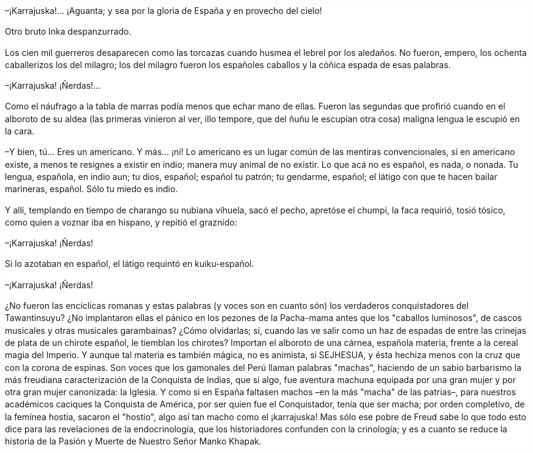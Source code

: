 –¡Karrajuska!... ¡Aguanta; y sea por la gloria de España y en
provecho del cielo!

Otro bruto Inka despanzurrado.

Los cien mil guerreros desaparecen como las torcazas cuando
husmea el lebrel por los aledaños. No fueron, empero, los ochenta
caballerizos los del milagro; los del milagro fueron los españoles
caballos y la cóñica espada de esas palabras.

–¡Karrajuska! ¡Ñerdas!...

Como el náufrago a la tabla de marras podía menos que echar
mano de ellas. Fueron las segundas que profirió cuando en el alboroto
de su aldea (las primeras vinieron al ver, illo tempore, que del ñuñu le
escupían otra cosa) maligna lengua le escupió en la cara.

–Y bien, tú... Eres un americano. Y más... ¡ni! Lo americano es un
lugar común de las mentiras convencionales, si en americano existe, a
menos te resignes a existir en indio; manera muy animal de no existir.
Lo que acá no es español, es nada, o nonada. Tu lengua, española, en
indio aun; tu dios, español; español tu patrón; tu gendarme, español; el
látigo con que te hacen bailar marineras, español. Sólo tu miedo es
indio.

Y allí, templando en tiempo de charango su nubiana vihuela, sacó
el pecho, apretóse el chumpi, la faca requirió, tosió tósico, como quien
a voznar iba en hispano, y repitió el graznido:

–¡Karrajuska! ¡Ñerdas!

Si lo azotaban en español, el látigo requintó en kuiku-español.

–¡Karrajuska! ¡Ñerdas!

¿No fueron las encíclicas romanas y estas palabras (y voces son
en cuanto són) los verdaderos conquistadores del Tawantinsuyu? ¿No
implantaron ellas el pánico en los pezones de la Pacha-mama antes que
los "caballos luminosos", de cascos musicales y otras musicales
garambainas? ¿Cómo olvidarlas; si, cuando las ve salir como un haz de
espadas de entre las crinejas de plata de un chirote español, le tiemblan
los chirotes? Importan el alboroto de una cárnea, española materia,
frente a la cereal magia del Imperio. Y aunque tal materia es también
mágica, no es animista, si SEJHESUA, y ésta hechiza menos con la
cruz que con la corona de espinas. Son voces que los gamonales del
Perú llaman palabras "machas", haciendo de un sabio barbarismo la
más freudiana caracterización de la Conquista de Indias, que si algo,
fue aventura machuna equipada por una gran mujer y por otra gran
mujer canonizada: la Iglesia. Y como si en España faltasen machos –en
la más "macha" de las patrias–, para nuestros académicos caciques la
Conquista de América, por ser quien fue el Conquistador, tenía que ser
macha; por orden completivo, de la femínea hostia, sacaron el
"hostio", algo así tan macho como el ¡karrajuska! Mas sólo ese pobre
de Freud sabe lo que todo esto dice para las revelaciones de la
endocrinología, que los historiadores confunden con la crinología; y es
a cuanto se reduce la historia de la Pasión y Muerte de Nuestro Señor
Manko Khapak.

